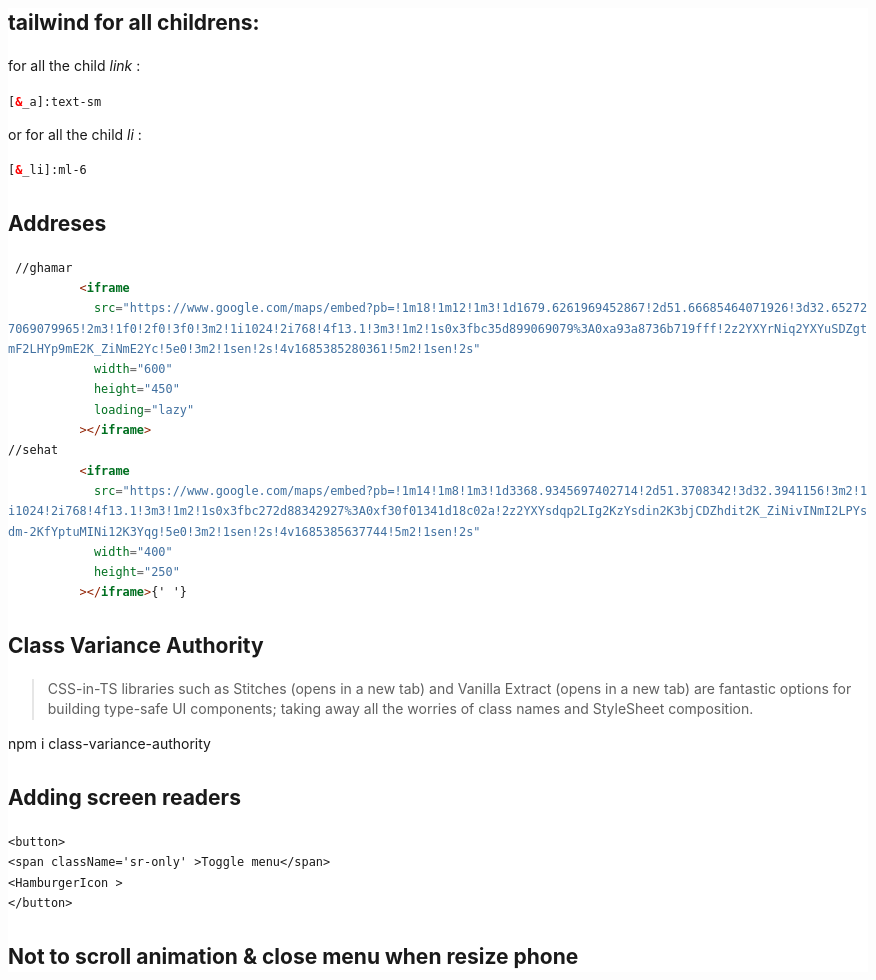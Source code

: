 ## tailwind for all childrens:
for all the child _link_ :
```html
[&_a]:text-sm
```
or for all the child _li_ :
```html
[&_li]:ml-6
```

## Addreses
```html
 //ghamar
          <iframe
            src="https://www.google.com/maps/embed?pb=!1m18!1m12!1m3!1d1679.6261969452867!2d51.66685464071926!3d32.652727069079965!2m3!1f0!2f0!3f0!3m2!1i1024!2i768!4f13.1!3m3!1m2!1s0x3fbc35d899069079%3A0xa93a8736b719fff!2z2YXYrNiq2YXYuSDZgtmF2LHYp9mE2K_ZiNmE2Yc!5e0!3m2!1sen!2s!4v1685385280361!5m2!1sen!2s"
            width="600"
            height="450"
            loading="lazy"
          ></iframe>
//sehat
          <iframe
            src="https://www.google.com/maps/embed?pb=!1m14!1m8!1m3!1d3368.9345697402714!2d51.3708342!3d32.3941156!3m2!1i1024!2i768!4f13.1!3m3!1m2!1s0x3fbc272d88342927%3A0xf30f01341d18c02a!2z2YXYsdqp2LIg2KzYsdin2K3bjCDZhdit2K_ZiNivINmI2LPYsdm-2KfYptuMINi12K3Yqg!5e0!3m2!1sen!2s!4v1685385637744!5m2!1sen!2s"
            width="400"
            height="250"
          ></iframe>{' '}

```
## Class Variance Authority

>CSS-in-TS libraries such as Stitches (opens in a new tab) and Vanilla Extract (opens in a new tab) are fantastic options for building type-safe UI components; taking away all the worries of class names and StyleSheet composition.

npm i class-variance-authority

## Adding screen readers
```TS
<button>
<span className='sr-only' >Toggle menu</span>
<HamburgerIcon >
</button>
```

## Not to scroll animation & close menu when resize phone
